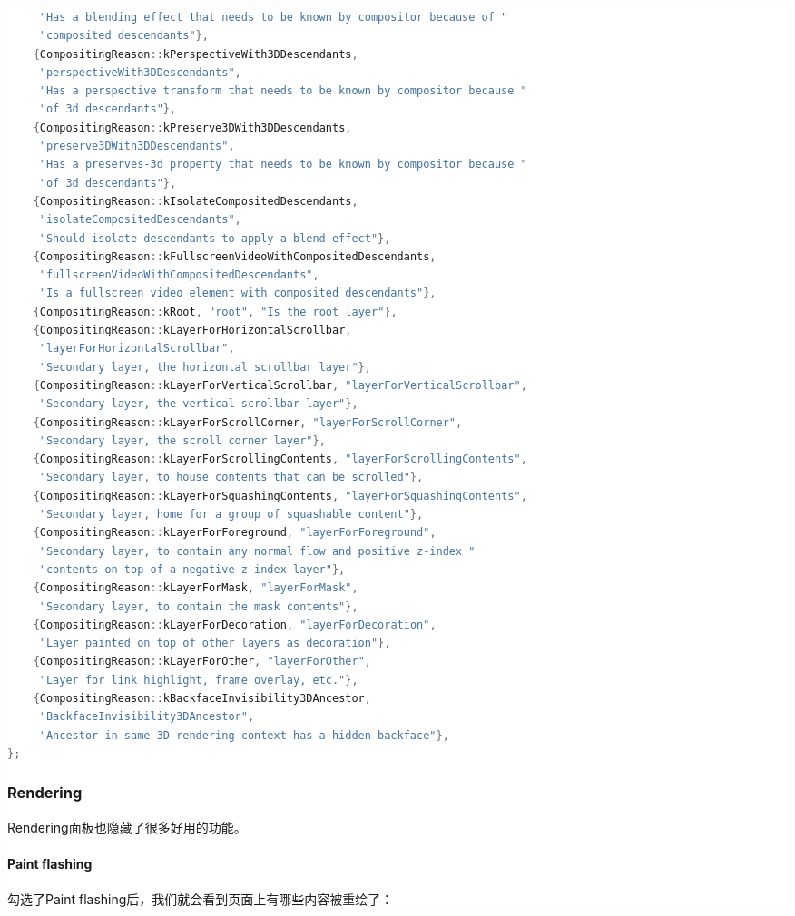 ```c++
     "Has a blending effect that needs to be known by compositor because of "
     "composited descendants"},
    {CompositingReason::kPerspectiveWith3DDescendants,
     "perspectiveWith3DDescendants",
     "Has a perspective transform that needs to be known by compositor because "
     "of 3d descendants"},
    {CompositingReason::kPreserve3DWith3DDescendants,
     "preserve3DWith3DDescendants",
     "Has a preserves-3d property that needs to be known by compositor because "
     "of 3d descendants"},
    {CompositingReason::kIsolateCompositedDescendants,
     "isolateCompositedDescendants",
     "Should isolate descendants to apply a blend effect"},
    {CompositingReason::kFullscreenVideoWithCompositedDescendants,
     "fullscreenVideoWithCompositedDescendants",
     "Is a fullscreen video element with composited descendants"},
    {CompositingReason::kRoot, "root", "Is the root layer"},
    {CompositingReason::kLayerForHorizontalScrollbar,
     "layerForHorizontalScrollbar",
     "Secondary layer, the horizontal scrollbar layer"},
    {CompositingReason::kLayerForVerticalScrollbar, "layerForVerticalScrollbar",
     "Secondary layer, the vertical scrollbar layer"},
    {CompositingReason::kLayerForScrollCorner, "layerForScrollCorner",
     "Secondary layer, the scroll corner layer"},
    {CompositingReason::kLayerForScrollingContents, "layerForScrollingContents",
     "Secondary layer, to house contents that can be scrolled"},
    {CompositingReason::kLayerForSquashingContents, "layerForSquashingContents",
     "Secondary layer, home for a group of squashable content"},
    {CompositingReason::kLayerForForeground, "layerForForeground",
     "Secondary layer, to contain any normal flow and positive z-index "
     "contents on top of a negative z-index layer"},
    {CompositingReason::kLayerForMask, "layerForMask",
     "Secondary layer, to contain the mask contents"},
    {CompositingReason::kLayerForDecoration, "layerForDecoration",
     "Layer painted on top of other layers as decoration"},
    {CompositingReason::kLayerForOther, "layerForOther",
     "Layer for link highlight, frame overlay, etc."},
    {CompositingReason::kBackfaceInvisibility3DAncestor,
     "BackfaceInvisibility3DAncestor",
     "Ancestor in same 3D rendering context has a hidden backface"},
};
```



### <span id="h4-4-5">Rendering</span>

Rendering面板也隐藏了很多好用的功能。

#### <span id="h4-4-5-1">Paint flashing</span>

勾选了Paint flashing后，我们就会看到页面上有哪些内容被重绘了：
